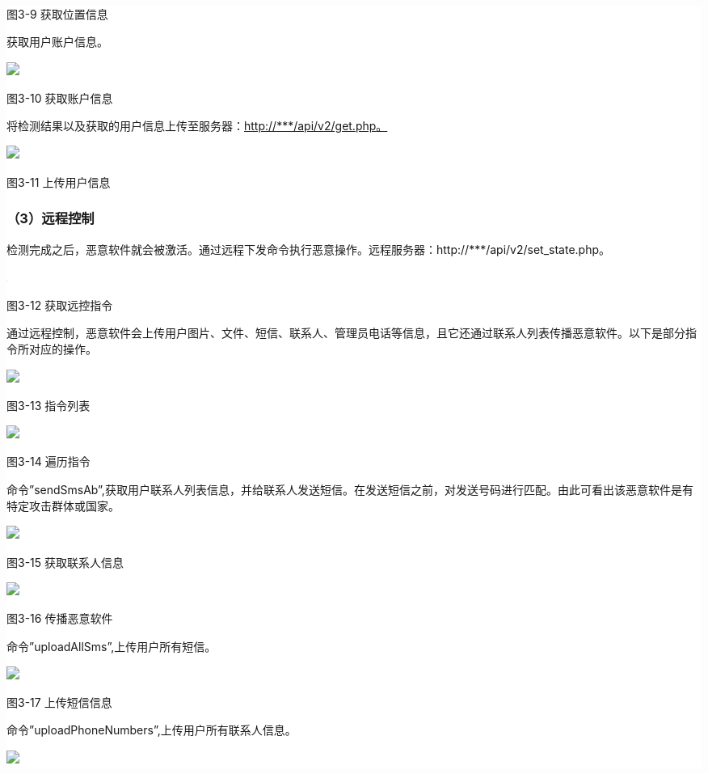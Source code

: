 图3-9 获取位置信息

获取用户账户信息。

[![](https://p2.ssl.qhimg.com/dm/1024_624_/t0135ccedc82b14ab83.png)](https://p2.ssl.qhimg.com/dm/1024_624_/t0135ccedc82b14ab83.png)

图3-10 获取账户信息

将检测结果以及获取的用户信息上传至服务器：[http://***/api/v2/get.php](http://***/api/v2/get.php%E3%80%82)[。](http://***/api/v2/get.php%E3%80%82)

[![](https://p1.ssl.qhimg.com/dm/1024_600_/t0108beb11567ffbed2.png)](https://p1.ssl.qhimg.com/dm/1024_600_/t0108beb11567ffbed2.png)

图3-11 上传用户信息

### （3）远程控制

检测完成之后，恶意软件就会被激活。通过远程下发命令执行恶意操作。远程服务器：http://***/api/v2/set_state.php。

[![](data:image/png;base64,iVBORw0KGgoAAAANSUhEUgAAAAEAAAABCAYAAAAfFcSJAAAAAXNSR0IArs4c6QAAAARnQU1BAACxjwv8YQUAAAAJcEhZcwAADsQAAA7EAZUrDhsAAAANSURBVBhXYzh8+PB/AAffA0nNPuCLAAAAAElFTkSuQmCC)](https://p1.ssl.qhimg.com/dm/1024_536_/t016d670c0b92dda151.png)

图3-12 获取远控指令

通过远程控制，恶意软件会上传用户图片、文件、短信、联系人、管理员电话等信息，且它还通过联系人列表传播恶意软件。以下是部分指令所对应的操作。

[![](https://p5.ssl.qhimg.com/dm/1024_744_/t01eedb262694216d6e.png)](https://p5.ssl.qhimg.com/dm/1024_744_/t01eedb262694216d6e.png)

图3-13 指令列表

[![](https://p2.ssl.qhimg.com/t01140a55325aff34c7.png)](https://p2.ssl.qhimg.com/t01140a55325aff34c7.png)

图3-14 遍历指令

命令”sendSmsAb”,获取用户联系人列表信息，并给联系人发送短信。在发送短信之前，对发送号码进行匹配。由此可看出该恶意软件是有特定攻击群体或国家。

[![](https://p0.ssl.qhimg.com/dm/1024_404_/t01c9cd1723ad90770e.png)](https://p0.ssl.qhimg.com/dm/1024_404_/t01c9cd1723ad90770e.png)

图3-15 获取联系人信息

[![](https://p4.ssl.qhimg.com/dm/1024_431_/t01a97070e32d6cd787.png)](https://p4.ssl.qhimg.com/dm/1024_431_/t01a97070e32d6cd787.png)

图3-16 传播恶意软件

命令”uploadAllSms”,上传用户所有短信。

[![](https://p4.ssl.qhimg.com/dm/1024_508_/t015219ace6f985d466.png)](https://p4.ssl.qhimg.com/dm/1024_508_/t015219ace6f985d466.png)

图3-17 上传短信信息

命令”uploadPhoneNumbers”,上传用户所有联系人信息。

[![](https://p3.ssl.qhimg.com/dm/1024_537_/t01fc9bdc796c1d86eb.png)](https://p3.ssl.qhimg.com/dm/1024_537_/t01fc9bdc796c1d86eb.png)
